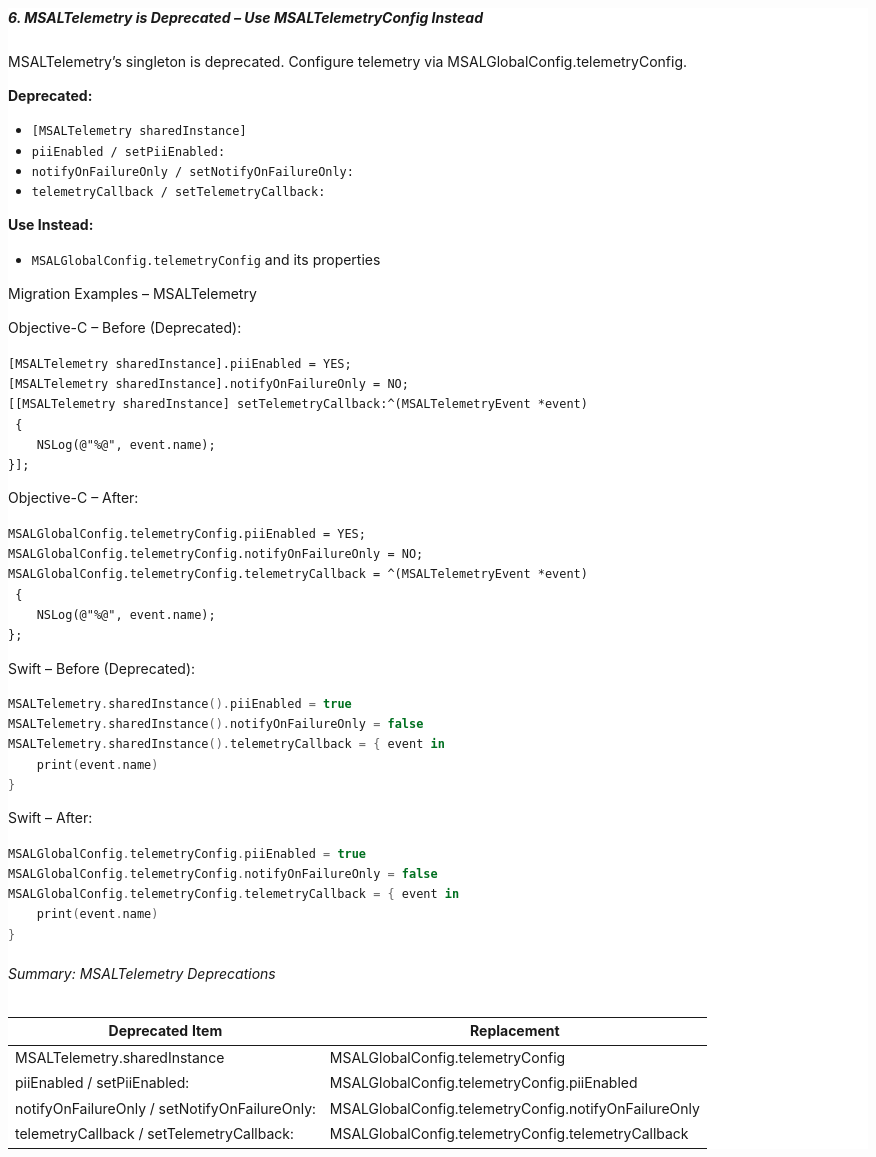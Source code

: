 ##### 6. MSALTelemetry is Deprecated – Use MSALTelemetryConfig Instead

MSALTelemetry’s singleton is deprecated. Configure telemetry via MSALGlobalConfig.telemetryConfig.

**Deprecated:**
- `[MSALTelemetry sharedInstance]`
- `piiEnabled / setPiiEnabled:`
- `notifyOnFailureOnly / setNotifyOnFailureOnly:`
- `telemetryCallback / setTelemetryCallback:`

**Use Instead:**
- `MSALGlobalConfig.telemetryConfig` and its properties

Migration Examples – MSALTelemetry

Objective-C – Before (Deprecated):
```objc
[MSALTelemetry sharedInstance].piiEnabled = YES;
[MSALTelemetry sharedInstance].notifyOnFailureOnly = NO;
[[MSALTelemetry sharedInstance] setTelemetryCallback:^(MSALTelemetryEvent *event)
 {
    NSLog(@"%@", event.name);
}];
```

Objective-C – After:
```objc
MSALGlobalConfig.telemetryConfig.piiEnabled = YES;
MSALGlobalConfig.telemetryConfig.notifyOnFailureOnly = NO;
MSALGlobalConfig.telemetryConfig.telemetryCallback = ^(MSALTelemetryEvent *event)
 {
    NSLog(@"%@", event.name);
};
```

Swift – Before (Deprecated):
```swift
MSALTelemetry.sharedInstance().piiEnabled = true
MSALTelemetry.sharedInstance().notifyOnFailureOnly = false
MSALTelemetry.sharedInstance().telemetryCallback = { event in
    print(event.name)
}
```

Swift – After:
```swift
MSALGlobalConfig.telemetryConfig.piiEnabled = true
MSALGlobalConfig.telemetryConfig.notifyOnFailureOnly = false
MSALGlobalConfig.telemetryConfig.telemetryCallback = { event in
    print(event.name)
}
```

###### Summary: MSALTelemetry Deprecations

| Deprecated Item               | Replacement                          |
|-------------------------------|--------------------------------------|
| MSALTelemetry.sharedInstance  | MSALGlobalConfig.telemetryConfig     |
| piiEnabled / setPiiEnabled:   | MSALGlobalConfig.telemetryConfig.piiEnabled |
| notifyOnFailureOnly / setNotifyOnFailureOnly: | MSALGlobalConfig.telemetryConfig.notifyOnFailureOnly |
| telemetryCallback / setTelemetryCallback: | MSALGlobalConfig.telemetryConfig.telemetryCallback |
